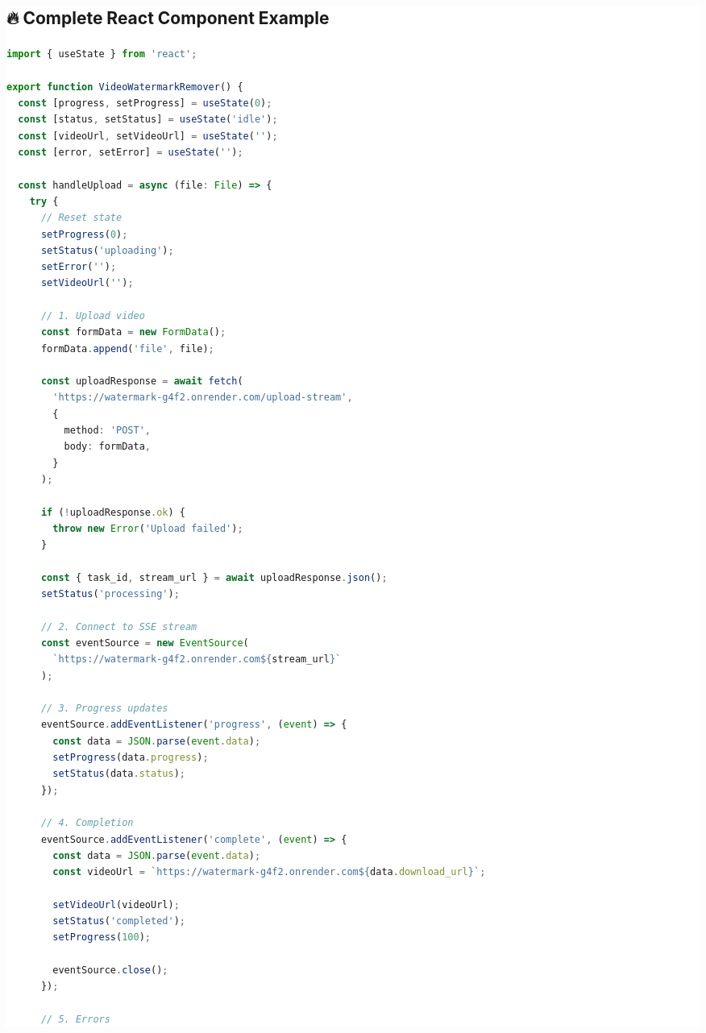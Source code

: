 ## 🔥 Complete React Component Example

```typescript
import { useState } from 'react';

export function VideoWatermarkRemover() {
  const [progress, setProgress] = useState(0);
  const [status, setStatus] = useState('idle');
  const [videoUrl, setVideoUrl] = useState('');
  const [error, setError] = useState('');

  const handleUpload = async (file: File) => {
    try {
      // Reset state
      setProgress(0);
      setStatus('uploading');
      setError('');
      setVideoUrl('');

      // 1. Upload video
      const formData = new FormData();
      formData.append('file', file);

      const uploadResponse = await fetch(
        'https://watermark-g4f2.onrender.com/upload-stream',
        {
          method: 'POST',
          body: formData,
        }
      );

      if (!uploadResponse.ok) {
        throw new Error('Upload failed');
      }

      const { task_id, stream_url } = await uploadResponse.json();
      setStatus('processing');

      // 2. Connect to SSE stream
      const eventSource = new EventSource(
        `https://watermark-g4f2.onrender.com${stream_url}`
      );

      // 3. Progress updates
      eventSource.addEventListener('progress', (event) => {
        const data = JSON.parse(event.data);
        setProgress(data.progress);
        setStatus(data.status);
      });

      // 4. Completion
      eventSource.addEventListener('complete', (event) => {
        const data = JSON.parse(event.data);
        const videoUrl = `https://watermark-g4f2.onrender.com${data.download_url}`;
        
        setVideoUrl(videoUrl);
        setStatus('completed');
        setProgress(100);
        
        eventSource.close();
      });

      // 5. Errors
```